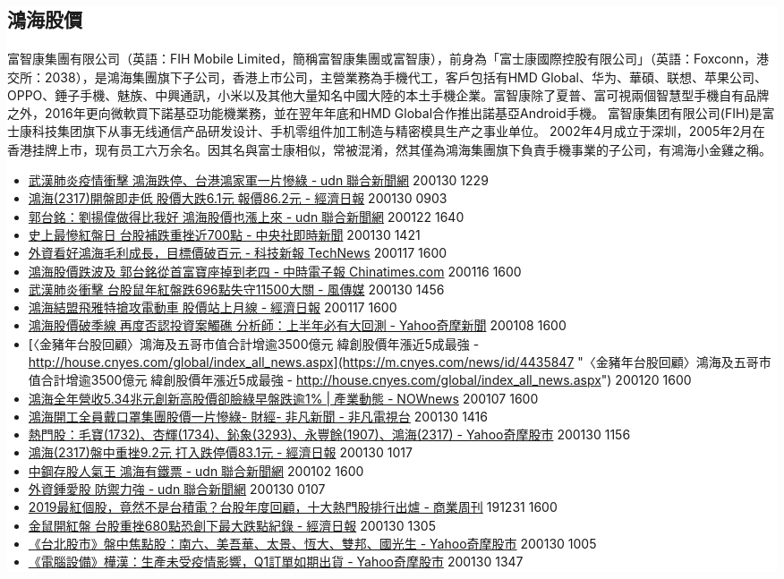 ## 鴻海股價

富智康集團有限公司（英語：FIH Mobile Limited，簡稱富智康集團或富智康），前身為「富士康國際控股有限公司」（英語：Foxconn，港交所：2038），是鴻海集團旗下子公司，香港上市公司，主營業務為手機代工，客戶包括有HMD Global、华为、華碩、联想、苹果公司、OPPO、錘子手機、魅族、中興通訊，小米以及其他大量知名中國大陸的本土手機企業。富智康除了夏普、富可視兩個智慧型手機自有品牌之外，2016年更向微軟買下諾基亞功能機業務，並在翌年年底和HMD Global合作推出諾基亞Android手機。
富智康集团有限公司(FIH)是富士康科技集团旗下从事无线通信产品研发设计、手机零组件加工制造与精密模具生产之事业单位。 2002年4月成立于深圳，2005年2月在香港挂牌上市，现有员工六万余名。因其名與富士康相似，常被混淆，然其僅為鴻海集團旗下負責手機事業的子公司，有鴻海小金雞之稱。
- [武漢肺炎疫情衝擊 鴻海跌停、台港鴻家軍一片慘綠 - udn 聯合新聞網](https://udn.com/news/story/7251/4311443 "武漢肺炎疫情衝擊 鴻海跌停、台港鴻家軍一片慘綠 - udn 聯合新聞網") 200130 1229
- [鴻海(2317)開盤即走低 股價大跌6.1元 報價86.2元 - 經濟日報](https://money.udn.com/money/story/12509/4310948 "鴻海(2317)開盤即走低 股價大跌6.1元 報價86.2元 - 經濟日報") 200130 0903
- [郭台銘：劉揚偉做得比我好 鴻海股價也漲上來 - udn 聯合新聞網](https://udn.com/news/story/7240/4303173 "郭台銘：劉揚偉做得比我好 鴻海股價也漲上來 - udn 聯合新聞網") 200122 1640
- [史上最慘紅盤日 台股補跌重挫近700點 - 中央社即時新聞](https://www.cna.com.tw/news/firstnews/202001300032.aspx "史上最慘紅盤日 台股補跌重挫近700點 - 中央社即時新聞") 200130 1421
- [外資看好鴻海毛利成長，目標價破百元 - 科技新報 TechNews](https://finance.technews.tw/2020/01/17/foreign-investment-optimistic-about-hon-hais-gross-profit-growth-target-price-exceeds-100-yuan/ "外資看好鴻海毛利成長，目標價破百元 - 科技新報 TechNews") 200117 1600
- [鴻海股價跌波及 郭台銘從首富寶座掉到老四 - 中時電子報 Chinatimes.com](https://www.chinatimes.com/realtimenews/20200116003933-260410 "鴻海股價跌波及 郭台銘從首富寶座掉到老四 - 中時電子報 Chinatimes.com") 200116 1600
- [武漢肺炎衝擊 台股鼠年紅盤跌696點失守11500大關 - 風傳媒](https://www.storm.mg/article/2235121 "武漢肺炎衝擊 台股鼠年紅盤跌696點失守11500大關 - 風傳媒") 200130 1456
- [鴻海結盟飛雅特搶攻電動車 股價站上月線 - 經濟日報](https://money.udn.com/money/story/5607/4293083 "鴻海結盟飛雅特搶攻電動車 股價站上月線 - 經濟日報") 200117 1600
- [鴻海股價破季線 再度否認投資案觸礁 分析師：上半年必有大回測 - Yahoo奇摩新聞](https://tw.news.yahoo.com/%E9%B4%BB%E6%B5%B7%E8%82%A1%E5%83%B9%E7%A0%B4%E5%AD%A3%E7%B7%9A-%E5%86%8D%E5%BA%A6%E5%90%A6%E8%AA%8D%E6%8A%95%E8%B3%87%E6%A1%88%E8%A7%B8%E7%A4%81-%E5%88%86%E6%9E%90%E5%B8%AB-%E4%B8%8A%E5%8D%8A%E5%B9%B4%E5%BF%85%E6%9C%89%E5%A4%A7%E5%9B%9E%E6%B8%AC-233128213.html "鴻海股價破季線 再度否認投資案觸礁 分析師：上半年必有大回測 - Yahoo奇摩新聞") 200108 1600
- [〈金豬年台股回顧〉鴻海及五哥市值合計增逾3500億元 緯創股價年漲近5成最強 - http://house.cnyes.com/global/index_all_news.aspx](https://m.cnyes.com/news/id/4435847 "〈金豬年台股回顧〉鴻海及五哥市值合計增逾3500億元 緯創股價年漲近5成最強 - http://house.cnyes.com/global/index_all_news.aspx") 200120 1600
- [鴻海全年營收5.34兆元創新高股價卻臉綠早盤跌逾1% | 產業動態 - NOWnews](https://www.nownews.com/news/20200107/3865775/ "鴻海全年營收5.34兆元創新高股價卻臉綠早盤跌逾1% | 產業動態 - NOWnews") 200107 1600
- [鴻海開工全員戴口罩集團股價一片慘綠- 財經- 非凡新聞 - 非凡電視台](https://www.ustv.com.tw/UstvMedia/news/103/20200130A107 "鴻海開工全員戴口罩集團股價一片慘綠- 財經- 非凡新聞 - 非凡電視台") 200130 1416
- [熱門股：毛寶(1732)、杏輝(1734)、鈊象(3293)、永豐餘(1907)、鴻海(2317) - Yahoo奇摩股市](https://tw.stock.yahoo.com/news/%E7%86%B1%E9%96%80%E8%82%A1-%E6%AF%9B%E5%AF%B6-1732-%E6%9D%8F%E8%BC%9D-1734-035603389.html "熱門股：毛寶(1732)、杏輝(1734)、鈊象(3293)、永豐餘(1907)、鴻海(2317) - Yahoo奇摩股市") 200130 1156
- [鴻海(2317)盤中重挫9.2元 打入跌停價83.1元 - 經濟日報](https://money.udn.com/money/story/12509/4311075 "鴻海(2317)盤中重挫9.2元 打入跌停價83.1元 - 經濟日報") 200130 1017
- [中鋼存股人氣王 鴻海有鐵票 - udn 聯合新聞網](https://udn.com/news/story/7251/4262521 "中鋼存股人氣王 鴻海有鐵票 - udn 聯合新聞網") 200102 1600
- [外資鍾愛股 防禦力強 - udn 聯合新聞網](https://udn.com/news/story/7251/4310483 "外資鍾愛股 防禦力強 - udn 聯合新聞網") 200130 0107
- [2019最紅個股，竟然不是台積電？台股年度回顧，十大熱門股排行出爐 - 商業周刊](https://www.businessweekly.com.tw/focus/blog/3001415 "2019最紅個股，竟然不是台積電？台股年度回顧，十大熱門股排行出爐 - 商業周刊") 191231 1600
- [金鼠開紅盤 台股重挫680點恐創下最大跌點紀錄 - 經濟日報](https://money.udn.com/money/story/5607/4311609 "金鼠開紅盤 台股重挫680點恐創下最大跌點紀錄 - 經濟日報") 200130 1305
- [《台北股市》盤中焦點股：南六、美吾華、太景、恆大、雙邦、國光生 - Yahoo奇摩股市](https://tw.stock.yahoo.com/news/%E5%8F%B0%E5%8C%97%E8%82%A1%E5%B8%82-%E7%9B%A4%E4%B8%AD%E7%84%A6%E9%BB%9E%E8%82%A1-%E5%8D%97%E5%85%AD-%E7%BE%8E%E5%90%BE%E8%8F%AF-%E5%A4%AA%E6%99%AF-020520229.html "《台北股市》盤中焦點股：南六、美吾華、太景、恆大、雙邦、國光生 - Yahoo奇摩股市") 200130 1005
- [《電腦設備》樺漢：生產未受疫情影響，Q1訂單如期出貨 - Yahoo奇摩股市](https://tw.stock.yahoo.com/news/%E9%9B%BB%E8%85%A6%E8%A8%AD%E5%82%99-%E6%A8%BA%E6%BC%A2-%E7%94%9F%E7%94%A2%E6%9C%AA%E5%8F%97%E7%96%AB%E6%83%85%E5%BD%B1%E9%9F%BF-q1%E8%A8%82%E5%96%AE%E5%A6%82%E6%9C%9F%E5%87%BA%E8%B2%A8-054755392.html "《電腦設備》樺漢：生產未受疫情影響，Q1訂單如期出貨 - Yahoo奇摩股市") 200130 1347
